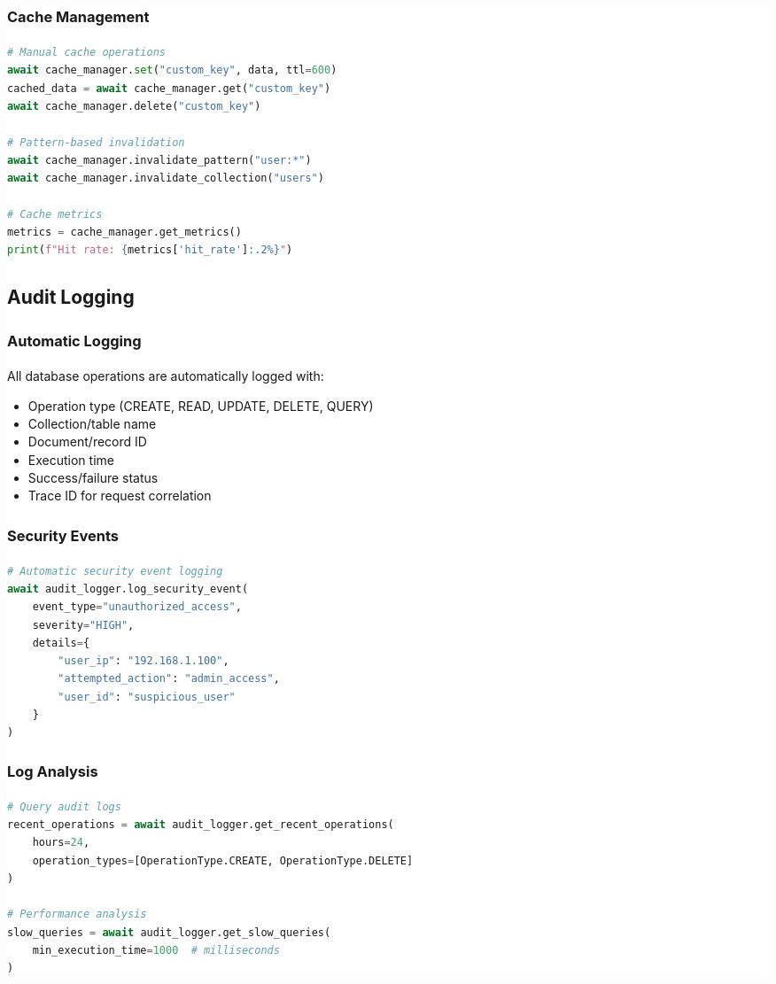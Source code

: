 ### Cache Management

```python
# Manual cache operations
await cache_manager.set("custom_key", data, ttl=600)
cached_data = await cache_manager.get("custom_key")
await cache_manager.delete("custom_key")

# Pattern-based invalidation
await cache_manager.invalidate_pattern("user:*")
await cache_manager.invalidate_collection("users")

# Cache metrics
metrics = cache_manager.get_metrics()
print(f"Hit rate: {metrics['hit_rate']:.2%}")
```

## Audit Logging

### Automatic Logging

All database operations are automatically logged with:
- Operation type (CREATE, READ, UPDATE, DELETE, QUERY)
- Collection/table name
- Document/record ID
- Execution time
- Success/failure status
- Trace ID for request correlation

### Security Events

```python
# Automatic security event logging
await audit_logger.log_security_event(
    event_type="unauthorized_access",
    severity="HIGH",
    details={
        "user_ip": "192.168.1.100",
        "attempted_action": "admin_access",
        "user_id": "suspicious_user"
    }
)
```

### Log Analysis

```python
# Query audit logs
recent_operations = await audit_logger.get_recent_operations(
    hours=24,
    operation_types=[OperationType.CREATE, OperationType.DELETE]
)

# Performance analysis
slow_queries = await audit_logger.get_slow_queries(
    min_execution_time=1000  # milliseconds
)
```

